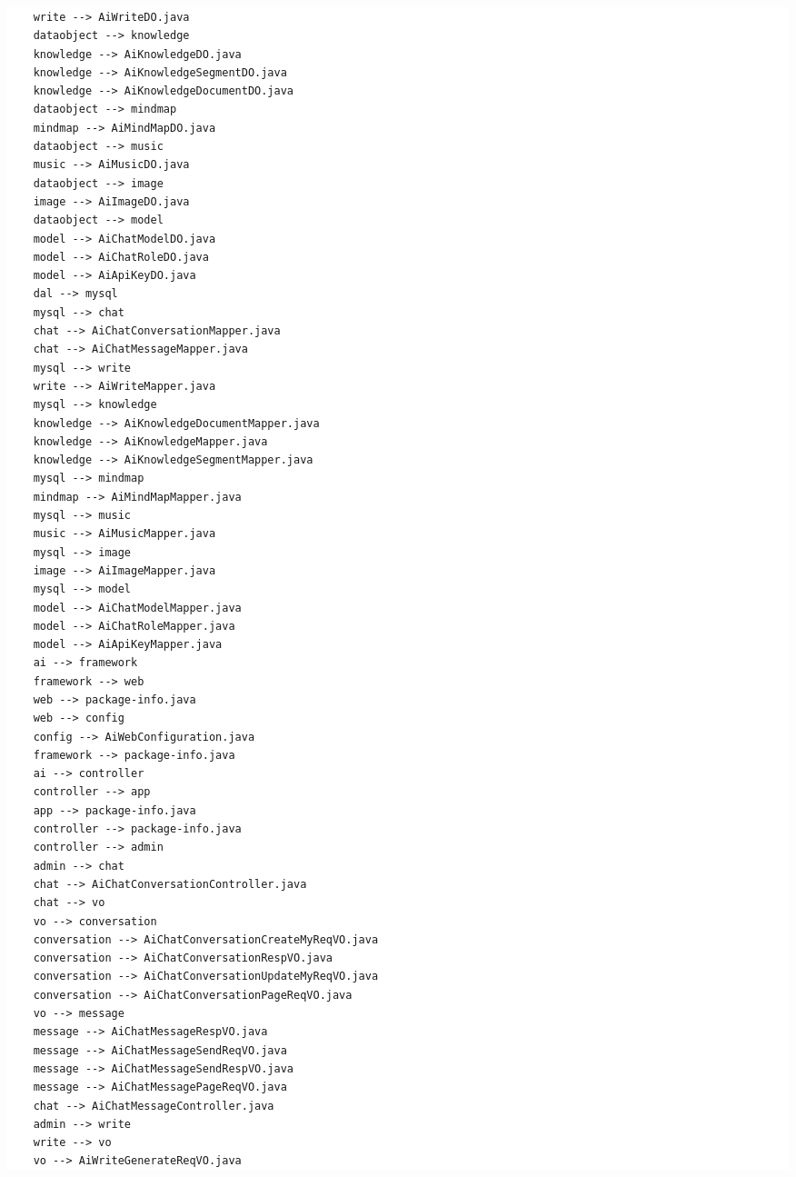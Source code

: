 ```mermaid
    write --> AiWriteDO.java
    dataobject --> knowledge
    knowledge --> AiKnowledgeDO.java
    knowledge --> AiKnowledgeSegmentDO.java
    knowledge --> AiKnowledgeDocumentDO.java
    dataobject --> mindmap
    mindmap --> AiMindMapDO.java
    dataobject --> music
    music --> AiMusicDO.java
    dataobject --> image
    image --> AiImageDO.java
    dataobject --> model
    model --> AiChatModelDO.java
    model --> AiChatRoleDO.java
    model --> AiApiKeyDO.java
    dal --> mysql
    mysql --> chat
    chat --> AiChatConversationMapper.java
    chat --> AiChatMessageMapper.java
    mysql --> write
    write --> AiWriteMapper.java
    mysql --> knowledge
    knowledge --> AiKnowledgeDocumentMapper.java
    knowledge --> AiKnowledgeMapper.java
    knowledge --> AiKnowledgeSegmentMapper.java
    mysql --> mindmap
    mindmap --> AiMindMapMapper.java
    mysql --> music
    music --> AiMusicMapper.java
    mysql --> image
    image --> AiImageMapper.java
    mysql --> model
    model --> AiChatModelMapper.java
    model --> AiChatRoleMapper.java
    model --> AiApiKeyMapper.java
    ai --> framework
    framework --> web
    web --> package-info.java
    web --> config
    config --> AiWebConfiguration.java
    framework --> package-info.java
    ai --> controller
    controller --> app
    app --> package-info.java
    controller --> package-info.java
    controller --> admin
    admin --> chat
    chat --> AiChatConversationController.java
    chat --> vo
    vo --> conversation
    conversation --> AiChatConversationCreateMyReqVO.java
    conversation --> AiChatConversationRespVO.java
    conversation --> AiChatConversationUpdateMyReqVO.java
    conversation --> AiChatConversationPageReqVO.java
    vo --> message
    message --> AiChatMessageRespVO.java
    message --> AiChatMessageSendReqVO.java
    message --> AiChatMessageSendRespVO.java
    message --> AiChatMessagePageReqVO.java
    chat --> AiChatMessageController.java
    admin --> write
    write --> vo
    vo --> AiWriteGenerateReqVO.java
```